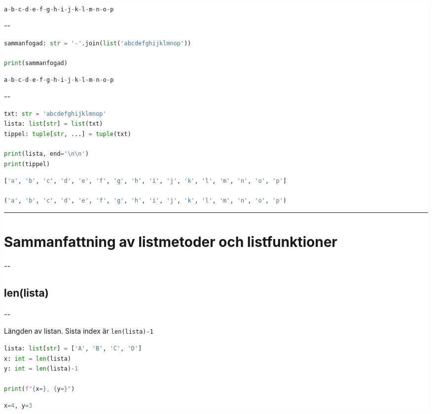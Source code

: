```python []
a-b-c-d-e-f-g-h-i-j-k-l-m-n-o-p
```

--

```python []
sammanfogad: str = '-'.join(list('abcdefghijklmnop'))

print(sammanfogad)
```

```python []
a-b-c-d-e-f-g-h-i-j-k-l-m-n-o-p
```

--

```python []
txt: str = 'abcdefghijklmnop'
lista: list[str] = list(txt)
tippel: tuple[str, ...] = tuple(txt)

print(lista, end='\n\n')
print(tippel)
```

```python []
['a', 'b', 'c', 'd', 'e', 'f', 'g', 'h', 'i', 'j', 'k', 'l', 'm', 'n', 'o', 'p']

('a', 'b', 'c', 'd', 'e', 'f', 'g', 'h', 'i', 'j', 'k', 'l', 'm', 'n', 'o', 'p')
```

---

# Sammanfattning av listmetoder och listfunktioner

--

## len(lista)

--

Längden av listan. Sista index är `len(lista)-1`

```python []
lista: list[str] = ['A', 'B', 'C', 'D']
x: int = len(lista)
y: int = len(lista)-1

print(f"{x=}, {y=}")

```

```python []
x=4, y=3
```
